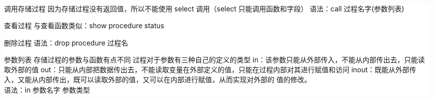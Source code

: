 调用存储过程 
因为存储过程没有返回值，所以不能使用 select 调用（select 只能调用函数和字段） 
语法：call 过程名字(参数列表)

查看过程 
与查看函数类似：show procedure status 

删除过程 
语法：drop procedure 过程名 

参数列表 
存储过程的参数与函数有点不同 过程对于参数有三种自己的定义的类型  in：该参数只能从外部传入，不能从内部传出去，只能读取外部的值  out：只能从内部把数据传出去，不能读取变量在外部定义的值，只能在过程内部对其进行赋值和访问  inout：既能从外部传入，又能从内部传出，既可以读取外部的值，又可以在内部进行赋值，从而实现对外部的 值的修改。  
语法：in 参数名字 参数类型
